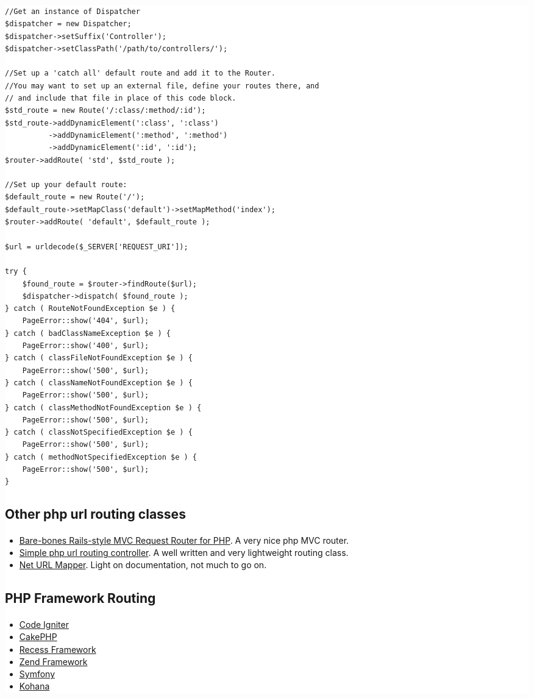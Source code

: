     //Get an instance of Dispatcher
    $dispatcher = new Dispatcher;
    $dispatcher->setSuffix('Controller');
    $dispatcher->setClassPath('/path/to/controllers/');

    //Set up a 'catch all' default route and add it to the Router.
    //You may want to set up an external file, define your routes there, and
    // and include that file in place of this code block.
    $std_route = new Route('/:class/:method/:id');
    $std_route->addDynamicElement(':class', ':class')
              ->addDynamicElement(':method', ':method')
              ->addDynamicElement(':id', ':id');
    $router->addRoute( 'std', $std_route );

    //Set up your default route:
    $default_route = new Route('/');
    $default_route->setMapClass('default')->setMapMethod('index');
    $router->addRoute( 'default', $default_route );

    $url = urldecode($_SERVER['REQUEST_URI']);

    try {
        $found_route = $router->findRoute($url);
        $dispatcher->dispatch( $found_route );
    } catch ( RouteNotFoundException $e ) {
        PageError::show('404', $url);
    } catch ( badClassNameException $e ) {
        PageError::show('400', $url);
    } catch ( classFileNotFoundException $e ) {
        PageError::show('500', $url);
    } catch ( classNameNotFoundException $e ) {
        PageError::show('500', $url);
    } catch ( classMethodNotFoundException $e ) {
        PageError::show('500', $url);
    } catch ( classNotSpecifiedException $e ) {
        PageError::show('500', $url);
    } catch ( methodNotSpecifiedException $e ) {
        PageError::show('500', $url);
    }

Other php url routing classes
-----------------------------

* [Bare-bones Rails-style MVC Request Router for PHP](http://allseeing-i.com/Bare-bones-Rails-style-MVC-Request-Router-for-PHP). A very nice php MVC router.
* [Simple php url routing controller](http://blog.sosedoff.com/2009/07/04/simpe-php-url-routing-controller/). A well written and very lightweight routing class.
* [Net URL Mapper](http://pear.php.net/package/Net_URL_Mapper). Light on documentation, not much to go on.

PHP Framework Routing
-----------------------------

* [Code Igniter](http://codeigniter.com/user_guide/general/routing.html)
* [CakePHP](http://docs.cakephp.nu/classes/show/Router)
* [Recess Framework](http://www.recessframework.org/page/routing-in-recess-screencast)
* [Zend Framework](http://framework.zend.com/manual/en/zend.controller.router.html)
* [Symfony](http://www.symfony-project.org/book/1_2/09-Links-and-the-Routing-System)
* [Kohana](http://docs.kohanaphp.com/general/routing)
